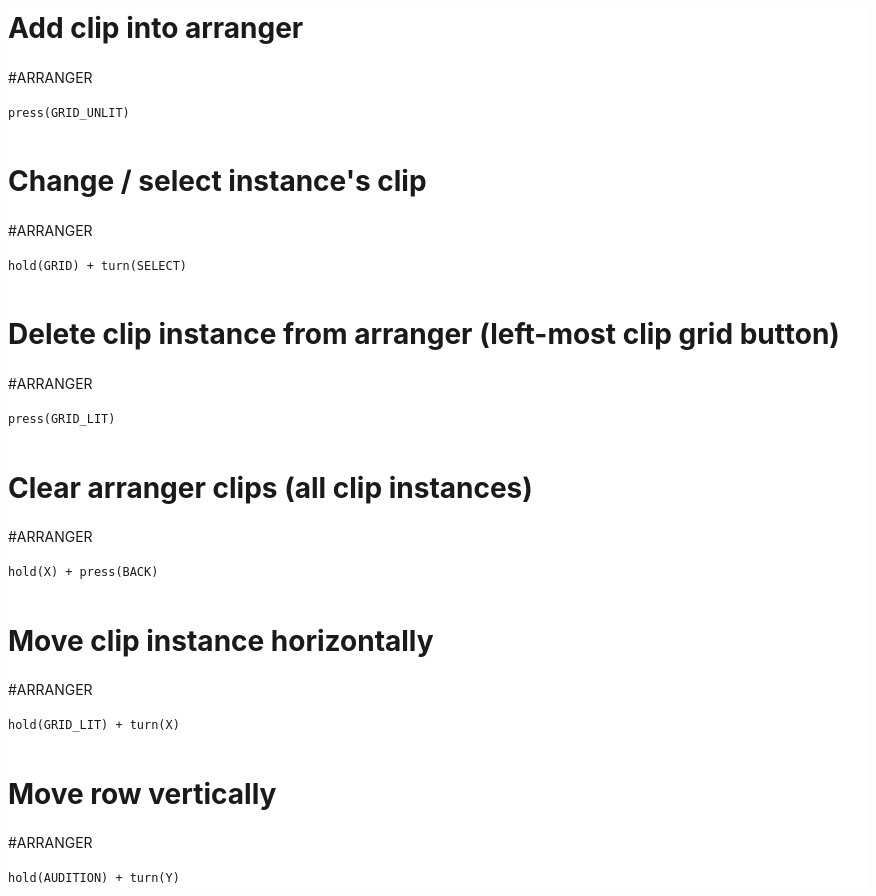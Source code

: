 # Add clip into arranger
    
#ARRANGER

```shortcut
press(GRID_UNLIT)
```


# Change / select instance's clip
    
#ARRANGER

```shortcut
hold(GRID) + turn(SELECT)
```


# Delete clip instance from arranger (left-most clip grid button)
    
#ARRANGER

```shortcut
press(GRID_LIT)
```


# Clear arranger clips (all clip instances)
    
#ARRANGER

```shortcut
hold(X) + press(BACK)
```


# Move clip instance horizontally
    
#ARRANGER

```shortcut
hold(GRID_LIT) + turn(X)
```


# Move row vertically
    
#ARRANGER

```shortcut
hold(AUDITION) + turn(Y)
```

